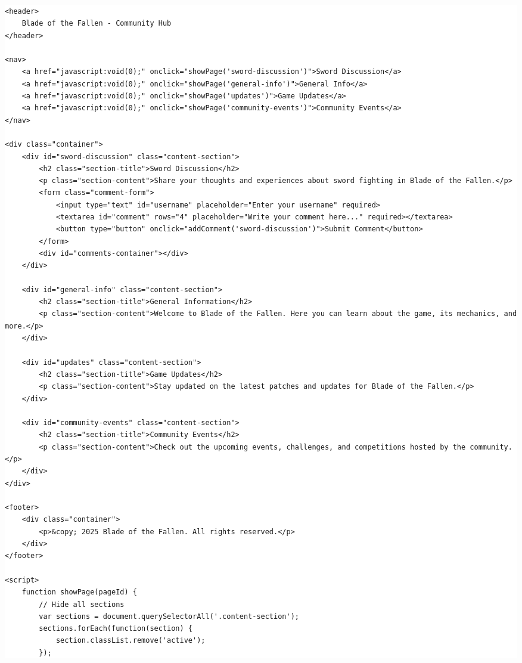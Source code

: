     <header>
        Blade of the Fallen - Community Hub
    </header>

    <nav>
        <a href="javascript:void(0);" onclick="showPage('sword-discussion')">Sword Discussion</a>
        <a href="javascript:void(0);" onclick="showPage('general-info')">General Info</a>
        <a href="javascript:void(0);" onclick="showPage('updates')">Game Updates</a>
        <a href="javascript:void(0);" onclick="showPage('community-events')">Community Events</a>
    </nav>

    <div class="container">
        <div id="sword-discussion" class="content-section">
            <h2 class="section-title">Sword Discussion</h2>
            <p class="section-content">Share your thoughts and experiences about sword fighting in Blade of the Fallen.</p>
            <form class="comment-form">
                <input type="text" id="username" placeholder="Enter your username" required>
                <textarea id="comment" rows="4" placeholder="Write your comment here..." required></textarea>
                <button type="button" onclick="addComment('sword-discussion')">Submit Comment</button>
            </form>
            <div id="comments-container"></div>
        </div>

        <div id="general-info" class="content-section">
            <h2 class="section-title">General Information</h2>
            <p class="section-content">Welcome to Blade of the Fallen. Here you can learn about the game, its mechanics, and more.</p>
        </div>

        <div id="updates" class="content-section">
            <h2 class="section-title">Game Updates</h2>
            <p class="section-content">Stay updated on the latest patches and updates for Blade of the Fallen.</p>
        </div>

        <div id="community-events" class="content-section">
            <h2 class="section-title">Community Events</h2>
            <p class="section-content">Check out the upcoming events, challenges, and competitions hosted by the community.</p>
        </div>
    </div>

    <footer>
        <div class="container">
            <p>&copy; 2025 Blade of the Fallen. All rights reserved.</p>
        </div>
    </footer>

    <script>
        function showPage(pageId) {
            // Hide all sections
            var sections = document.querySelectorAll('.content-section');
            sections.forEach(function(section) {
                section.classList.remove('active');
            });
